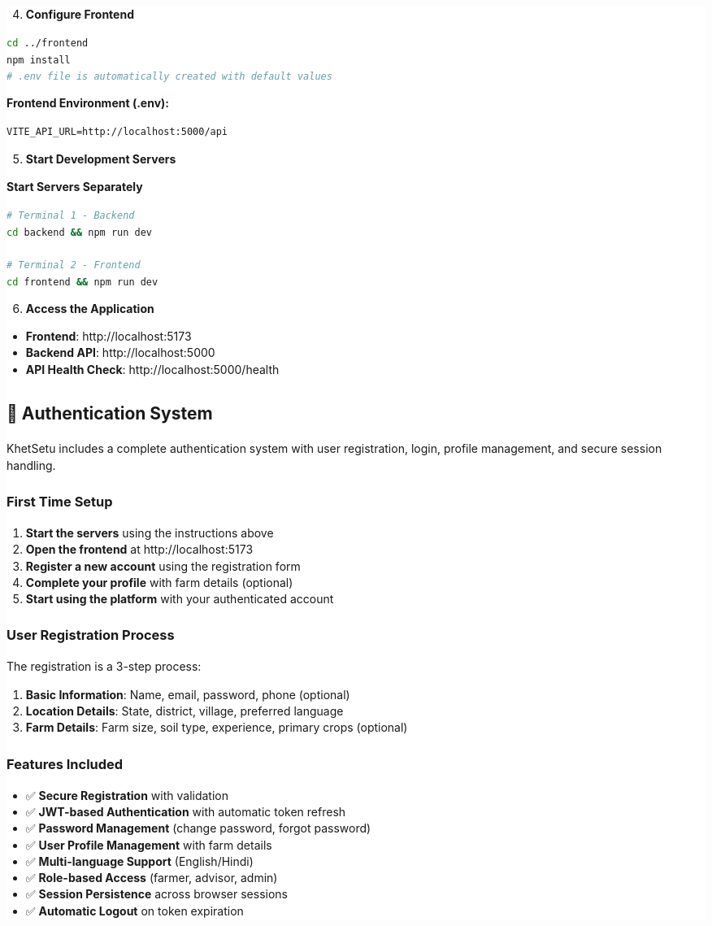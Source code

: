 4. **Configure Frontend**
```bash
cd ../frontend
npm install
# .env file is automatically created with default values
```

**Frontend Environment (.env):**
```env
VITE_API_URL=http://localhost:5000/api
```

5. **Start Development Servers**

**Start Servers Separately**
```bash
# Terminal 1 - Backend
cd backend && npm run dev

# Terminal 2 - Frontend  
cd frontend && npm run dev
```

6. **Access the Application**
- **Frontend**: http://localhost:5173
- **Backend API**: http://localhost:5000
- **API Health Check**: http://localhost:5000/health

## 🔐 Authentication System

KhetSetu includes a complete authentication system with user registration, login, profile management, and secure session handling.

### First Time Setup

1. **Start the servers** using the instructions above
2. **Open the frontend** at http://localhost:5173
3. **Register a new account** using the registration form
4. **Complete your profile** with farm details (optional)
5. **Start using the platform** with your authenticated account

### User Registration Process

The registration is a 3-step process:

1. **Basic Information**: Name, email, password, phone (optional)
2. **Location Details**: State, district, village, preferred language
3. **Farm Details**: Farm size, soil type, experience, primary crops (optional)

### Features Included

- ✅ **Secure Registration** with validation
- ✅ **JWT-based Authentication** with automatic token refresh
- ✅ **Password Management** (change password, forgot password)
- ✅ **User Profile Management** with farm details
- ✅ **Multi-language Support** (English/Hindi)
- ✅ **Role-based Access** (farmer, advisor, admin)
- ✅ **Session Persistence** across browser sessions
- ✅ **Automatic Logout** on token expiration
